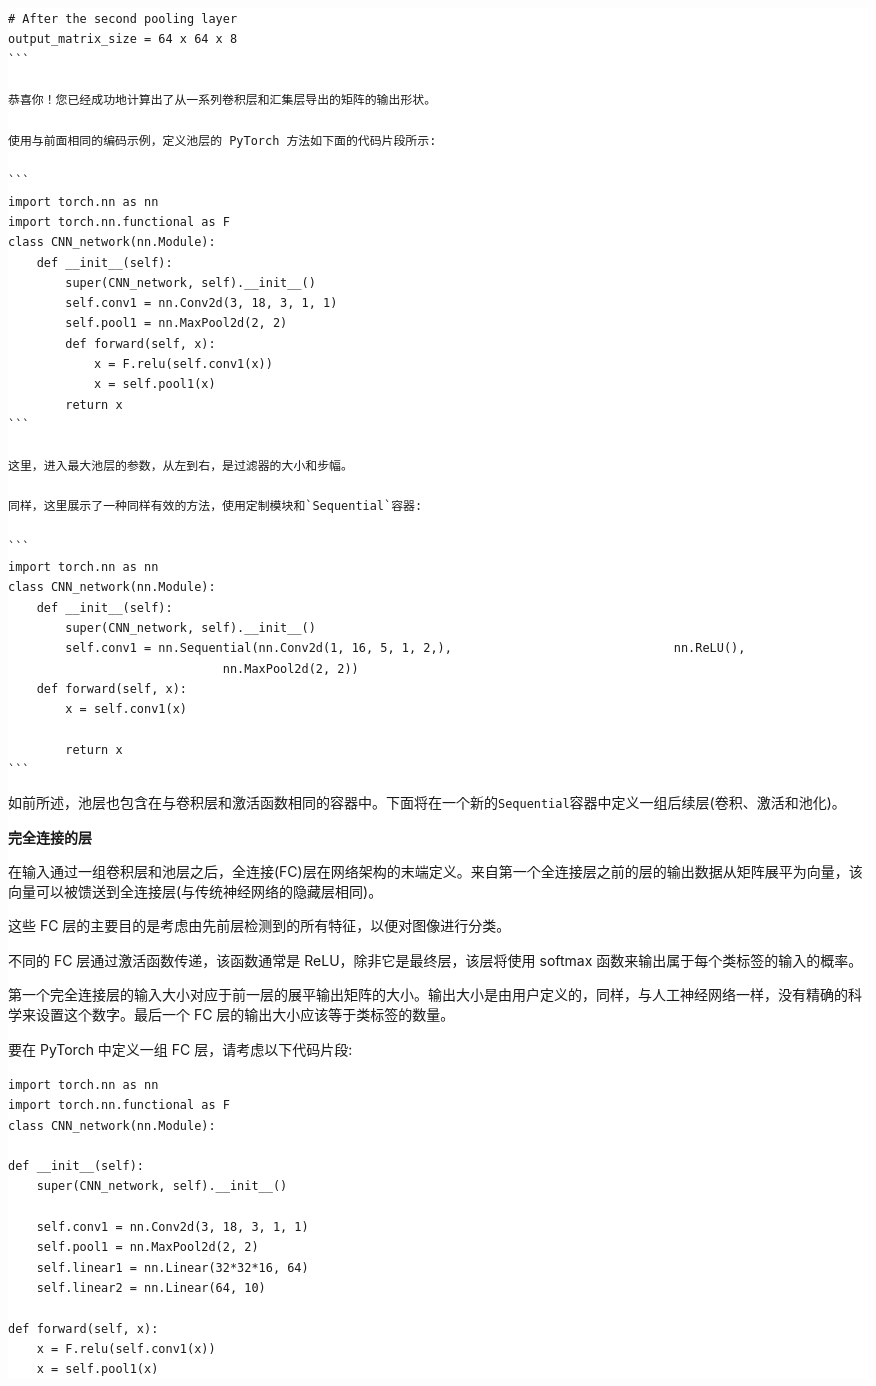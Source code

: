     # After the second pooling layer
    output_matrix_size = 64 x 64 x 8
    ```

    恭喜你！您已经成功地计算出了从一系列卷积层和汇集层导出的矩阵的输出形状。

    使用与前面相同的编码示例，定义池层的 PyTorch 方法如下面的代码片段所示:

    ```
    import torch.nn as nn
    import torch.nn.functional as F
    class CNN_network(nn.Module):
        def __init__(self):
            super(CNN_network, self).__init__()
            self.conv1 = nn.Conv2d(3, 18, 3, 1, 1)
            self.pool1 = nn.MaxPool2d(2, 2)
            def forward(self, x):
                x = F.relu(self.conv1(x))
                x = self.pool1(x)
            return x
    ```

    这里，进入最大池层的参数，从左到右，是过滤器的大小和步幅。

    同样，这里展示了一种同样有效的方法，使用定制模块和`Sequential`容器:

    ```
    import torch.nn as nn
    class CNN_network(nn.Module):
        def __init__(self):
            super(CNN_network, self).__init__()
            self.conv1 = nn.Sequential(nn.Conv2d(1, 16, 5, 1, 2,),                               nn.ReLU(),
                                  nn.MaxPool2d(2, 2))
        def forward(self, x):
            x = self.conv1(x)

            return x
    ```

如前所述，池层也包含在与卷积层和激活函数相同的容器中。下面将在一个新的`Sequential`容器中定义一组后续层(卷积、激活和池化)。

**完全连接的层**

在输入通过一组卷积层和池层之后，全连接(FC)层在网络架构的末端定义。来自第一个全连接层之前的层的输出数据从矩阵展平为向量，该向量可以被馈送到全连接层(与传统神经网络的隐藏层相同)。

这些 FC 层的主要目的是考虑由先前层检测到的所有特征，以便对图像进行分类。

不同的 FC 层通过激活函数传递，该函数通常是 ReLU，除非它是最终层，该层将使用 softmax 函数来输出属于每个类标签的输入的概率。

第一个完全连接层的输入大小对应于前一层的展平输出矩阵的大小。输出大小是由用户定义的，同样，与人工神经网络一样，没有精确的科学来设置这个数字。最后一个 FC 层的输出大小应该等于类标签的数量。

要在 PyTorch 中定义一组 FC 层，请考虑以下代码片段:

```
import torch.nn as nn
import torch.nn.functional as F
class CNN_network(nn.Module):

def __init__(self):
    super(CNN_network, self).__init__()

    self.conv1 = nn.Conv2d(3, 18, 3, 1, 1)    
    self.pool1 = nn.MaxPool2d(2, 2)
    self.linear1 = nn.Linear(32*32*16, 64)
    self.linear2 = nn.Linear(64, 10)

def forward(self, x):
    x = F.relu(self.conv1(x))
    x = self.pool1(x)
```